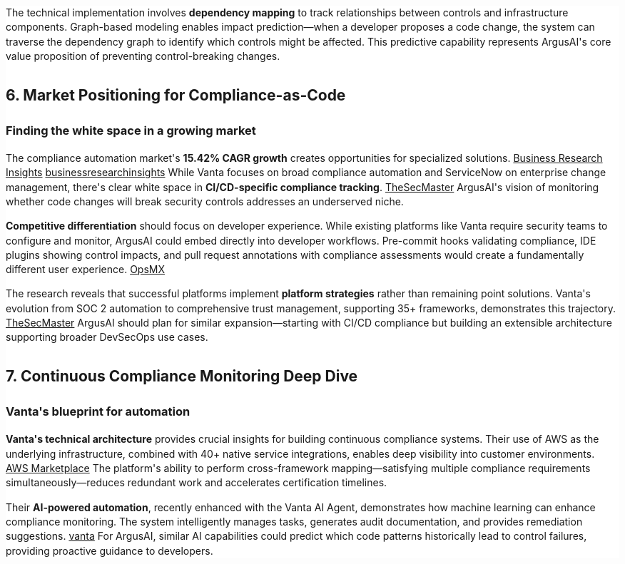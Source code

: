 
The technical implementation involves **dependency mapping** to track relationships between controls and infrastructure components. Graph-based modeling enables impact prediction—when a developer proposes a code change, the system can traverse the dependency graph to identify which controls might be affected. This predictive capability represents ArgusAI's core value proposition of preventing control-breaking changes.


## 6. Market Positioning for Compliance-as-Code


### Finding the white space in a growing market


The compliance automation market's **15.42% CAGR growth** creates opportunities for specialized solutions. [Business Research Insights](https://www.businessresearchinsights.com/market-reports/governance-risk-management-and-compliance-grc-market-102540) [businessresearchinsights](https://www.businessresearchinsights.com/market-reports/governance-risk-management-and-compliance-grc-market-102540) While Vanta focuses on broad compliance automation and ServiceNow on enterprise change management, there's clear white space in **CI/CD-specific compliance tracking**. [TheSecMaster](https://thesecmaster.com/tools/vanta) ArgusAI's vision of monitoring whether code changes will break security controls addresses an underserved niche.


**Competitive differentiation** should focus on developer experience. While existing platforms like Vanta require security teams to configure and monitor, ArgusAI could embed directly into developer workflows. Pre-commit hooks validating compliance, IDE plugins showing control impacts, and pull request annotations with compliance assessments would create a fundamentally different user experience. [OpsMX](https://www.opsmx.com/blog/implementing-centralized-and-automated-policy-enforcement-in-the-software-development-lifecycle/)


The research reveals that successful platforms implement **platform strategies** rather than remaining point solutions. Vanta's evolution from SOC 2 automation to comprehensive trust management, supporting 35+ frameworks, demonstrates this trajectory. [TheSecMaster](https://thesecmaster.com/tools/vanta) ArgusAI should plan for similar expansion—starting with CI/CD compliance but building an extensible architecture supporting broader DevSecOps use cases.


## 7. Continuous Compliance Monitoring Deep Dive


### Vanta's blueprint for automation


**Vanta's technical architecture** provides crucial insights for building continuous compliance systems. Their use of AWS as the underlying infrastructure, combined with 40+ native service integrations, enables deep visibility into customer environments. [AWS Marketplace](https://aws.amazon.com/marketplace/pp/prodview-5ophamrbfxt44) The platform's ability to perform cross-framework mapping—satisfying multiple compliance requirements simultaneously—reduces redundant work and accelerates certification timelines.


Their **AI-powered automation**, recently enhanced with the Vanta AI Agent, demonstrates how machine learning can enhance compliance monitoring. The system intelligently manages tasks, generates audit documentation, and provides remediation suggestions. [vanta](https://www.vanta.com) For ArgusAI, similar AI capabilities could predict which code patterns historically lead to control failures, providing proactive guidance to developers.
